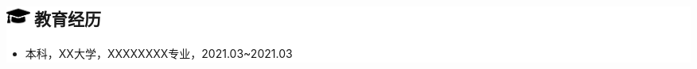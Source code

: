 ## <img src="assets/graduation-cap-solid.svg" width="30px"> 教育经历

- 本科，XX大学，XXXXXXXX专业，2021.03~2021.03
  
  
